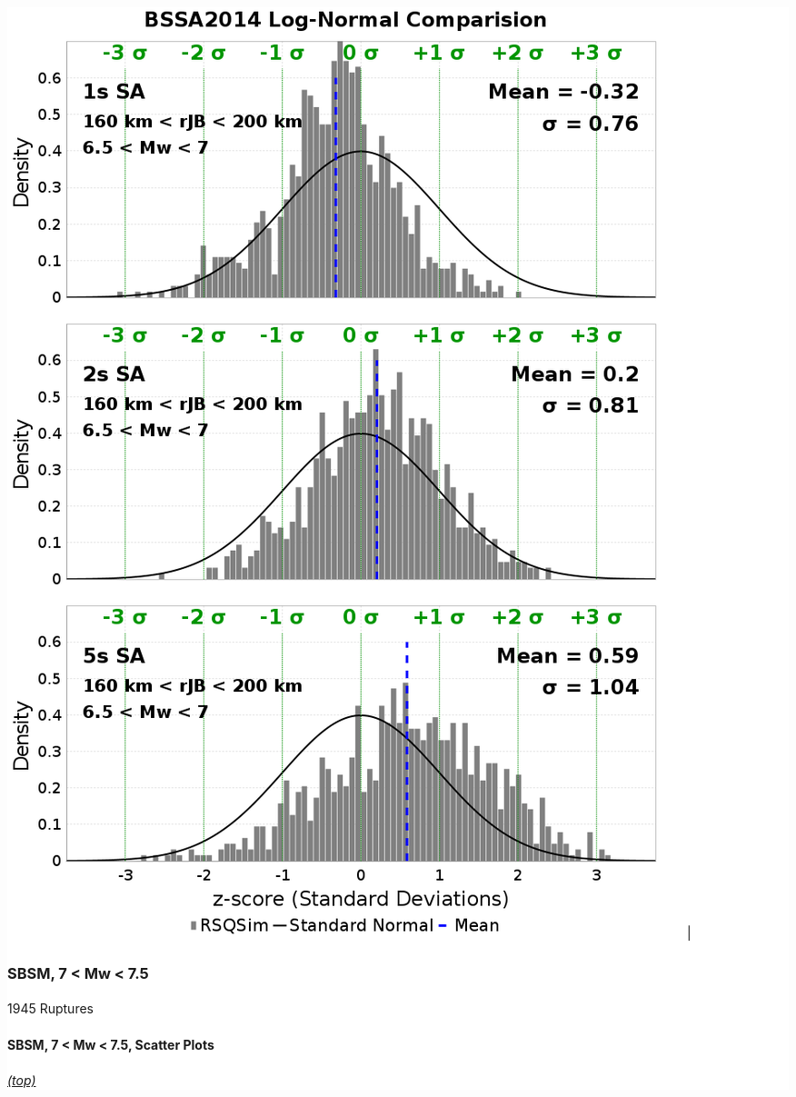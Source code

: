 ![Standard Normal Plot](resources/SBSM_mag_6.5_7_dist_160_200_BSSA2014_std_norm.png) |
### SBSM, 7 < Mw < 7.5
1945 Ruptures
#### SBSM, 7 < Mw < 7.5, Scatter Plots
*[(top)](#table-of-contents)*
